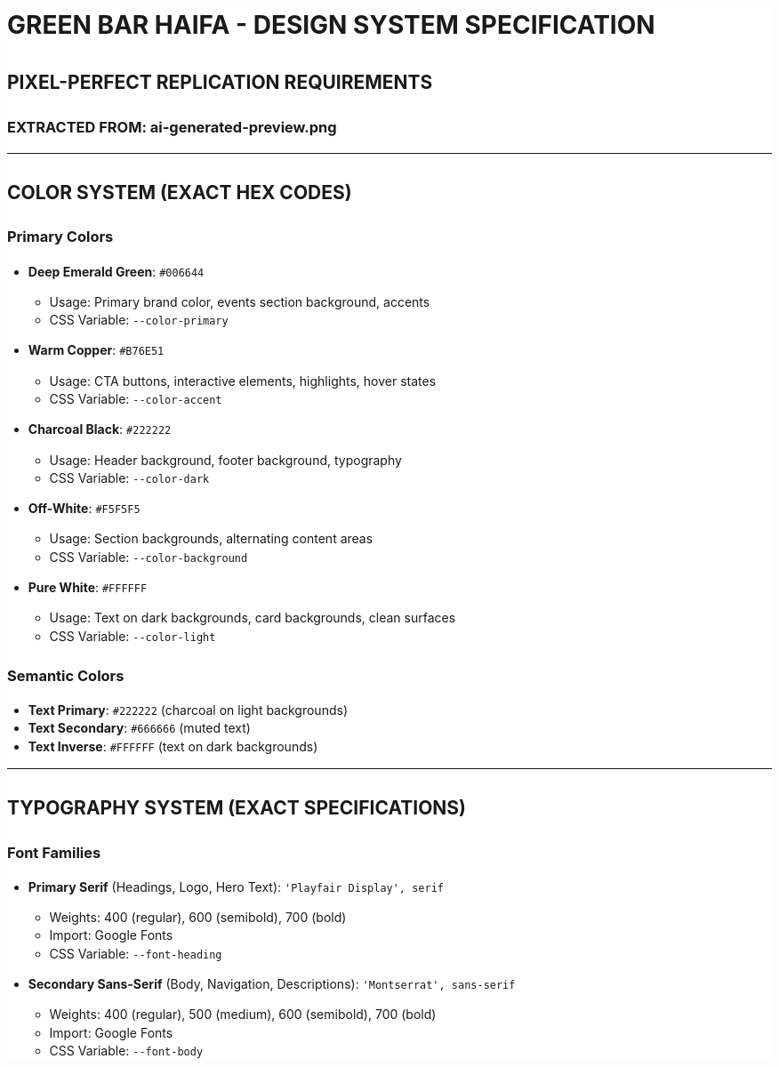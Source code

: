 # GREEN BAR HAIFA - DESIGN SYSTEM SPECIFICATION
## PIXEL-PERFECT REPLICATION REQUIREMENTS

### EXTRACTED FROM: ai-generated-preview.png

---

## COLOR SYSTEM (EXACT HEX CODES)

### Primary Colors
- **Deep Emerald Green**: `#006644`
  - Usage: Primary brand color, events section background, accents
  - CSS Variable: `--color-primary`

- **Warm Copper**: `#B76E51`
  - Usage: CTA buttons, interactive elements, highlights, hover states
  - CSS Variable: `--color-accent`

- **Charcoal Black**: `#222222`
  - Usage: Header background, footer background, typography
  - CSS Variable: `--color-dark`

- **Off-White**: `#F5F5F5`
  - Usage: Section backgrounds, alternating content areas
  - CSS Variable: `--color-background`

- **Pure White**: `#FFFFFF`
  - Usage: Text on dark backgrounds, card backgrounds, clean surfaces
  - CSS Variable: `--color-light`

### Semantic Colors
- **Text Primary**: `#222222` (charcoal on light backgrounds)
- **Text Secondary**: `#666666` (muted text)
- **Text Inverse**: `#FFFFFF` (text on dark backgrounds)

---

## TYPOGRAPHY SYSTEM (EXACT SPECIFICATIONS)

### Font Families
- **Primary Serif** (Headings, Logo, Hero Text): `'Playfair Display', serif`
  - Weights: 400 (regular), 600 (semibold), 700 (bold)
  - Import: Google Fonts
  - CSS Variable: `--font-heading`

- **Secondary Sans-Serif** (Body, Navigation, Descriptions): `'Montserrat', sans-serif`
  - Weights: 400 (regular), 500 (medium), 600 (semibold), 700 (bold)
  - Import: Google Fonts
  - CSS Variable: `--font-body`
